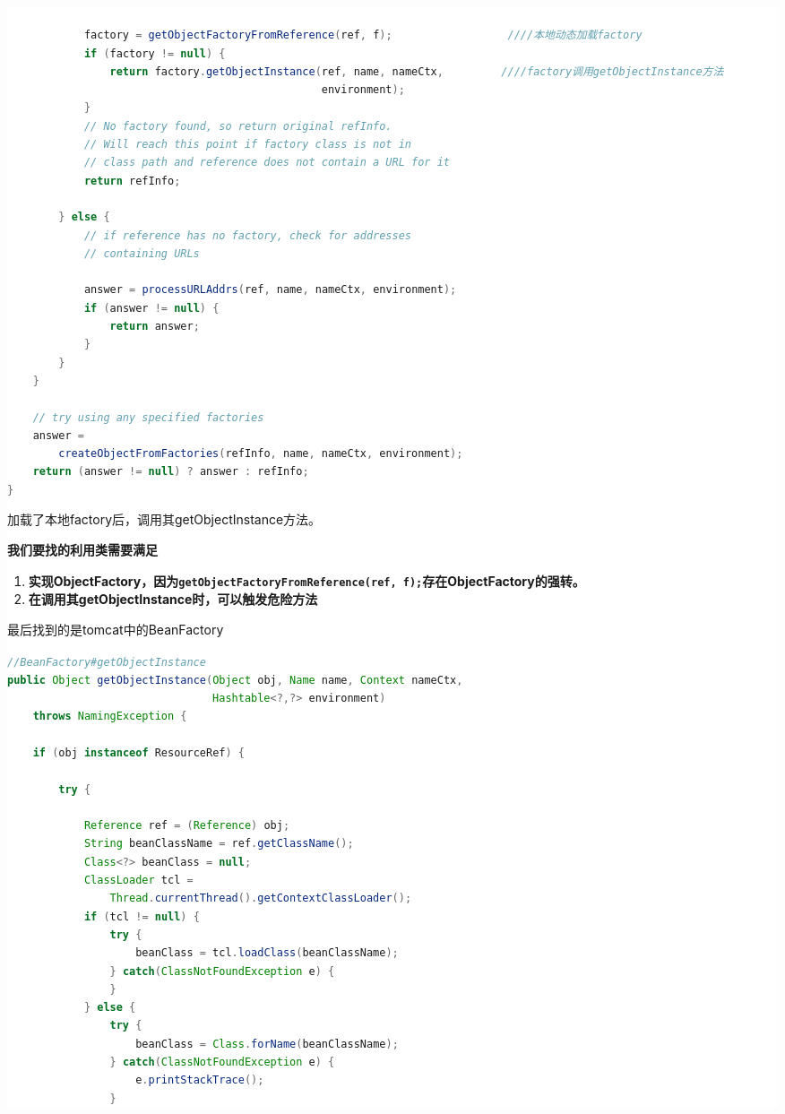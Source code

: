 ```java

            factory = getObjectFactoryFromReference(ref, f);                  ////本地动态加载factory
            if (factory != null) {
                return factory.getObjectInstance(ref, name, nameCtx,         ////factory调用getObjectInstance方法
                                                 environment);
            }
            // No factory found, so return original refInfo.
            // Will reach this point if factory class is not in
            // class path and reference does not contain a URL for it
            return refInfo;

        } else {
            // if reference has no factory, check for addresses
            // containing URLs

            answer = processURLAddrs(ref, name, nameCtx, environment);
            if (answer != null) {
                return answer;
            }
        }
    }

    // try using any specified factories
    answer =
        createObjectFromFactories(refInfo, name, nameCtx, environment);
    return (answer != null) ? answer : refInfo;
}
```

加载了本地factory后，调用其getObjectInstance方法。

**我们要找的利用类需要满足**

1. **实现ObjectFactory，因为`getObjectFactoryFromReference(ref, f);`存在ObjectFactory的强转。**
2. **在调用其getObjectInstance时，可以触发危险方法**

最后找到的是tomcat中的BeanFactory

```java
//BeanFactory#getObjectInstance
public Object getObjectInstance(Object obj, Name name, Context nameCtx,
                                Hashtable<?,?> environment)
    throws NamingException {

    if (obj instanceof ResourceRef) {

        try {

            Reference ref = (Reference) obj;
            String beanClassName = ref.getClassName();
            Class<?> beanClass = null;
            ClassLoader tcl =
                Thread.currentThread().getContextClassLoader();
            if (tcl != null) {
                try {
                    beanClass = tcl.loadClass(beanClassName);
                } catch(ClassNotFoundException e) {
                }
            } else {
                try {
                    beanClass = Class.forName(beanClassName);
                } catch(ClassNotFoundException e) {
                    e.printStackTrace();
                }
```